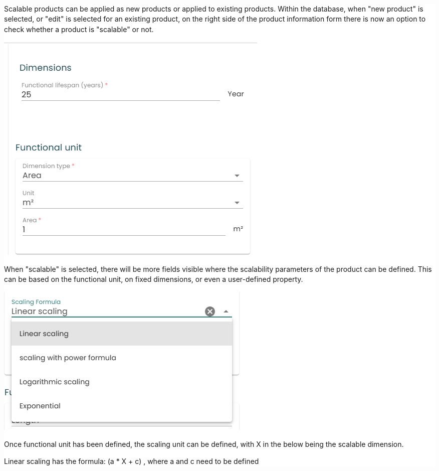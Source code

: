 Scalable products can be applied as new products or applied to existing products. Within the database, when "new product" is selected, or "edit" is selected for an existing product, on the right side of the product information form there is now an option to check whether a product is "scalable" or not. 

![The Scaling information form](/assets/images/releasenotes/202402-9876-1.png)

When "scalable" is selected, there will be more fields visible where the scalability parameters of the product can be defined. This can be based on the functional unit, on fixed dimensions, or even a user-defined property. 

![The Scaling formula](/assets/images/releasenotes/202402-9876-2.png)

Once functional unit has been defined, the scaling unit can be defined, with X in the below being the scalable dimension.

Linear scaling has the formula: (a * X + c) , where a and c need to be defined
